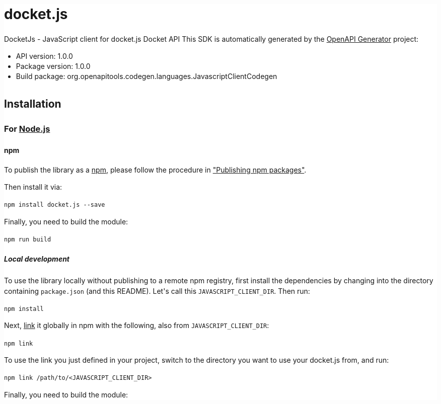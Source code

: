 # docket.js

DocketJs - JavaScript client for docket.js
Docket API
This SDK is automatically generated by the [OpenAPI Generator](https://openapi-generator.tech) project:

- API version: 1.0.0
- Package version: 1.0.0
- Build package: org.openapitools.codegen.languages.JavascriptClientCodegen

## Installation

### For [Node.js](https://nodejs.org/)

#### npm

To publish the library as a [npm](https://www.npmjs.com/), please follow the procedure in ["Publishing npm packages"](https://docs.npmjs.com/getting-started/publishing-npm-packages).

Then install it via:

```shell
npm install docket.js --save
```

Finally, you need to build the module:

```shell
npm run build
```

##### Local development

To use the library locally without publishing to a remote npm registry, first install the dependencies by changing into the directory containing `package.json` (and this README). Let's call this `JAVASCRIPT_CLIENT_DIR`. Then run:

```shell
npm install
```

Next, [link](https://docs.npmjs.com/cli/link) it globally in npm with the following, also from `JAVASCRIPT_CLIENT_DIR`:

```shell
npm link
```

To use the link you just defined in your project, switch to the directory you want to use your docket.js from, and run:

```shell
npm link /path/to/<JAVASCRIPT_CLIENT_DIR>
```

Finally, you need to build the module:
